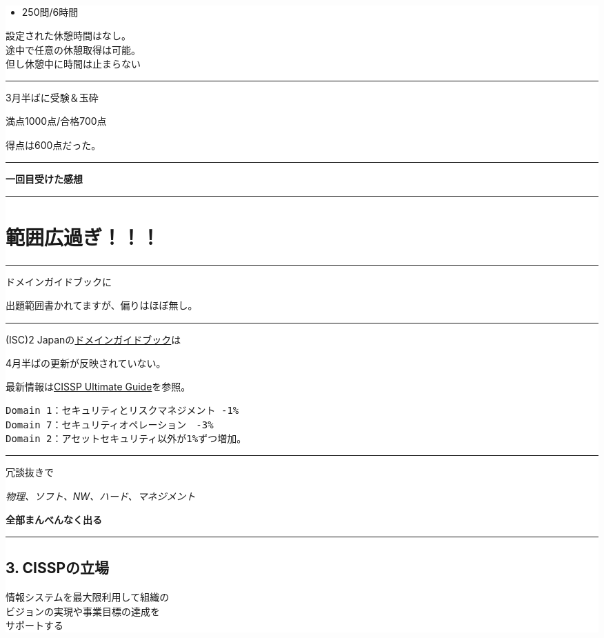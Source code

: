 
- 250問/6時間

設定された休憩時間はなし。<br>
途中で任意の休憩取得は可能。<br>
但し休憩中に時間は止まらない

---


3月半ばに受験＆玉砕

満点1000点/合格700点

得点は600点だった。

---

 **一回目受けた感想**

---

 # **範囲広過ぎ！！！**

---

ドメインガイドブックに

出題範囲書かれてますが、偏りはほぼ無し。

---

(ISC)2 Japanの[ドメインガイドブック](https://japan.isc2.org/files/CISSP8_Guidebook_2017_1101.pdf)は

4月半ばの更新が反映されていない。

最新情報は[CISSP Ultimate Guide](https://www.isc2.org/Certifications/Ultimate-Guides/CISSP?utm_campaign=T-HQ-CISSPultimateguide&utm_source=isc2web&utm_medium=unbounce#contact-form-header)を参照。

<pre>
Domain 1：セキュリティとリスクマネジメント -1%
Domain 7：セキュリティオペレーション　-3%
Domain 2：アセットセキュリティ以外が1%ずつ増加。
</pre>

---

冗談抜きで

*物理、ソフト、NW、ハード、マネジメント*

**全部まんべんなく出る**

---

## 3. CISSPの立場

情報システムを最大限利用して組織の<br>
ビジョンの実現や事業目標の達成を<br>
サポートする<br>
